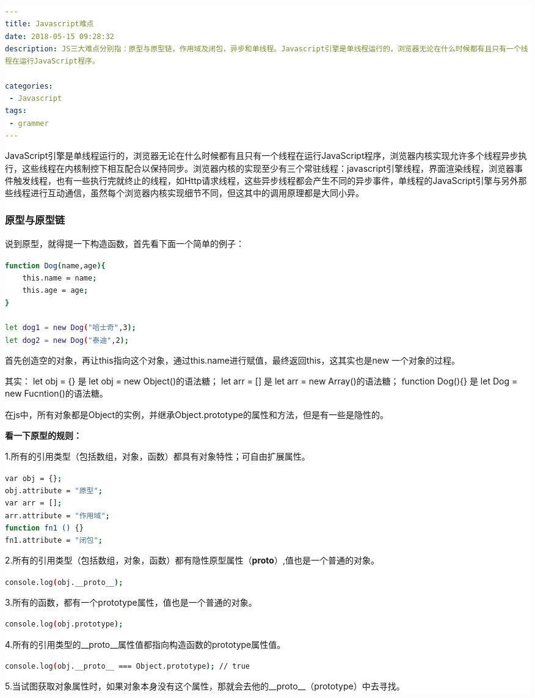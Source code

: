 ```yaml
---
title: Javascript难点
date: 2018-05-15 09:28:32
description: JS三大难点分别指：原型与原型链，作用域及闭包，异步和单线程。Javascript引擎是单线程运行的，浏览器无论在什么时候都有且只有一个线程在运行JavaScript程序。

categories:
 - Javascript
tags:
 - grammer
---
```


JavaScript引擎是单线程运行的，浏览器无论在什么时候都有且只有一个线程在运行JavaScript程序，浏览器内核实现允许多个线程异步执行，这些线程在内核制控下相互配合以保持同步。浏览器内核的实现至少有三个常驻线程：javascript引擎线程，界面渲染线程，浏览器事件触发线程，也有一些执行完就终止的线程，如Http请求线程，这些异步线程都会产生不同的异步事件，单线程的JavaScript引擎与另外那些线程进行互动通信，虽然每个浏览器内核实现细节不同，但这其中的调用原理都是大同小异。

### 原型与原型链
说到原型，就得提一下构造函数，首先看下面一个简单的例子：
```bash
function Dog(name,age){   
    this.name = name;
    this.age = age;
}

let dog1 = new Dog("哈士奇",3);
let dog2 = new Dog("泰迪",2);
```
首先创造空的对象，再让this指向这个对象，通过this.name进行赋值，最终返回this，这其实也是new 一个对象的过程。

其实： let obj = {} 是 let obj = new Object()的语法糖； let arr = [] 是 let arr = new Array()的语法糖； function Dog(){} 是 let Dog = new Fucntion()的语法糖。

在js中，所有对象都是Object的实例，并继承Object.prototype的属性和方法，但是有一些是隐性的。

**看一下原型的规则：**

1.所有的引用类型（包括数组，对象，函数）都具有对象特性；可自由扩展属性。
```bash
var obj = {};
obj.attribute = "原型";
var arr = [];
arr.attribute = "作用域";
function fn1 () {}
fn1.attribute = "闭包";
```
2.所有的引用类型（包括数组，对象，函数）都有隐性原型属性（__proto__）,值也是一个普通的对象。
```bash
console.log(obj.__proto__);
```
3.所有的函数，都有一个prototype属性，值也是一个普通的对象。
```bash
console.log(obj.prototype);
```
4.所有的引用类型的__proto__属性值都指向构造函数的prototype属性值。
```bash
console.log(obj.__proto__ === Object.prototype); // true
```
5.当试图获取对象属性时，如果对象本身没有这个属性，那就会去他的__proto__（prototype）中去寻找。
